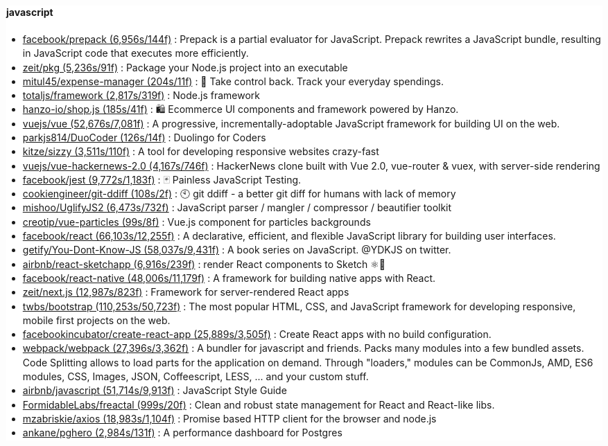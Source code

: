 #### javascript
* [facebook/prepack (6,956s/144f)](https://github.com/facebook/prepack) : Prepack is a partial evaluator for JavaScript. Prepack rewrites a JavaScript bundle, resulting in JavaScript code that executes more efficiently.
* [zeit/pkg (5,236s/91f)](https://github.com/zeit/pkg) : Package your Node.js project into an executable
* [mitul45/expense-manager (204s/11f)](https://github.com/mitul45/expense-manager) : 💸 Take control back. Track your everyday spendings.
* [totaljs/framework (2,817s/319f)](https://github.com/totaljs/framework) : Node.js framework
* [hanzo-io/shop.js (185s/41f)](https://github.com/hanzo-io/shop.js) : 🛍️ Ecommerce UI components and framework powered by Hanzo.
* [vuejs/vue (52,676s/7,081f)](https://github.com/vuejs/vue) : A progressive, incrementally-adoptable JavaScript framework for building UI on the web.
* [parkjs814/DuoCoder (126s/14f)](https://github.com/parkjs814/DuoCoder) : Duolingo for Coders
* [kitze/sizzy (3,511s/110f)](https://github.com/kitze/sizzy) : A tool for developing responsive websites crazy-fast
* [vuejs/vue-hackernews-2.0 (4,167s/746f)](https://github.com/vuejs/vue-hackernews-2.0) : HackerNews clone built with Vue 2.0, vue-router & vuex, with server-side rendering
* [facebook/jest (9,772s/1,183f)](https://github.com/facebook/jest) : 🃏 Painless JavaScript Testing.
* [cookiengineer/git-ddiff (108s/2f)](https://github.com/cookiengineer/git-ddiff) : 🕙 git ddiff - a better git diff for humans with lack of memory
* [mishoo/UglifyJS2 (6,473s/732f)](https://github.com/mishoo/UglifyJS2) : JavaScript parser / mangler / compressor / beautifier toolkit
* [creotip/vue-particles (99s/8f)](https://github.com/creotip/vue-particles) : Vue.js component for particles backgrounds
* [facebook/react (66,103s/12,255f)](https://github.com/facebook/react) : A declarative, efficient, and flexible JavaScript library for building user interfaces.
* [getify/You-Dont-Know-JS (58,037s/9,431f)](https://github.com/getify/You-Dont-Know-JS) : A book series on JavaScript. @YDKJS on twitter.
* [airbnb/react-sketchapp (6,916s/239f)](https://github.com/airbnb/react-sketchapp) : render React components to Sketch ⚛️💎
* [facebook/react-native (48,006s/11,179f)](https://github.com/facebook/react-native) : A framework for building native apps with React.
* [zeit/next.js (12,987s/823f)](https://github.com/zeit/next.js) : Framework for server-rendered React apps
* [twbs/bootstrap (110,253s/50,723f)](https://github.com/twbs/bootstrap) : The most popular HTML, CSS, and JavaScript framework for developing responsive, mobile first projects on the web.
* [facebookincubator/create-react-app (25,889s/3,505f)](https://github.com/facebookincubator/create-react-app) : Create React apps with no build configuration.
* [webpack/webpack (27,396s/3,362f)](https://github.com/webpack/webpack) : A bundler for javascript and friends. Packs many modules into a few bundled assets. Code Splitting allows to load parts for the application on demand. Through "loaders," modules can be CommonJs, AMD, ES6 modules, CSS, Images, JSON, Coffeescript, LESS, ... and your custom stuff.
* [airbnb/javascript (51,714s/9,913f)](https://github.com/airbnb/javascript) : JavaScript Style Guide
* [FormidableLabs/freactal (999s/20f)](https://github.com/FormidableLabs/freactal) : Clean and robust state management for React and React-like libs.
* [mzabriskie/axios (18,983s/1,104f)](https://github.com/mzabriskie/axios) : Promise based HTTP client for the browser and node.js
* [ankane/pghero (2,984s/131f)](https://github.com/ankane/pghero) : A performance dashboard for Postgres
